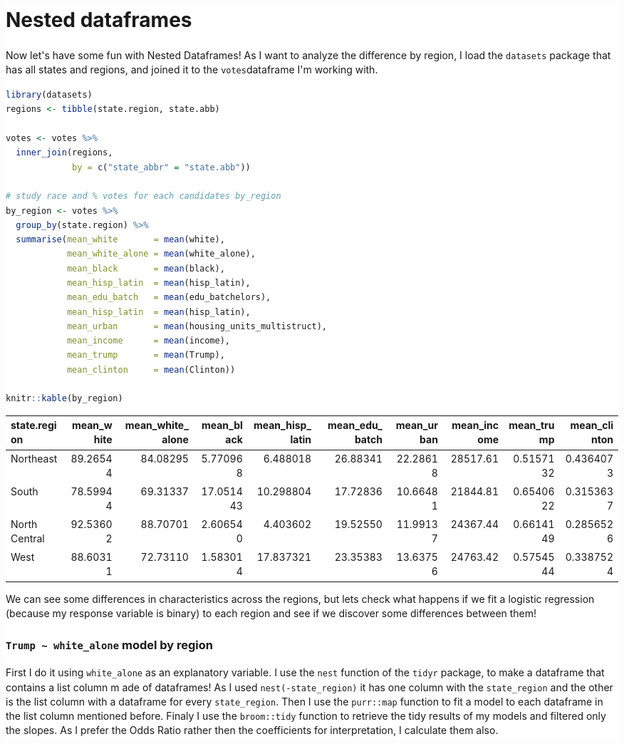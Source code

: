 # Nested dataframes

Now let's have some fun with Nested Dataframes! As I want to analyze the difference by region, I load the `datasets` package that has all states and regions, and joined it to the `votes`dataframe I'm working with.


```r
library(datasets)
regions <- tibble(state.region, state.abb)

votes <- votes %>% 
  inner_join(regions, 
             by = c("state_abbr" = "state.abb"))

# study race and % votes for each candidates by_region
by_region <- votes %>% 
  group_by(state.region) %>% 
  summarise(mean_white       = mean(white),
            mean_white_alone = mean(white_alone),
            mean_black       = mean(black),
            mean_hisp_latin  = mean(hisp_latin),
            mean_edu_batch   = mean(edu_batchelors),
            mean_hisp_latin  = mean(hisp_latin),
            mean_urban       = mean(housing_units_multistruct),
            mean_income      = mean(income),
            mean_trump       = mean(Trump),
            mean_clinton     = mean(Clinton))

knitr::kable(by_region)
```



|state.region  | mean_white| mean_white_alone| mean_black| mean_hisp_latin| mean_edu_batch| mean_urban| mean_income| mean_trump| mean_clinton|
|:-------------|----------:|----------------:|----------:|---------------:|--------------:|----------:|-----------:|----------:|------------:|
|Northeast     |   89.26544|         84.08295|   5.770968|        6.488018|       26.88341|   22.28618|    28517.61|  0.5157132|    0.4364073|
|South         |   78.59944|         69.31337|  17.051443|       10.298804|       17.72836|   10.66481|    21844.81|  0.6540622|    0.3153637|
|North Central |   92.53602|         88.70701|   2.606540|        4.403602|       19.52550|   11.99137|    24367.44|  0.6614149|    0.2856526|
|West          |   88.60311|         72.73110|   1.583014|       17.837321|       23.35383|   13.63756|    24763.42|  0.5754544|    0.3387524|

We can see some differences in characteristics across the regions, but lets check what happens if we fit a logistic regression (because my response variable is binary) to each region and see if we discover some differences between them!

### `Trump ~ white_alone` model by region

First I do it using `white_alone` as an explanatory variable. I use the `nest` function of the `tidyr` package, to make a dataframe that contains a list column m ade of dataframes! As I used `nest(-state_region)` it has one column with the `state_region` and the other is the list column with a dataframe for every `state_region`. Then I use the `purr::map` function to fit a model to each dataframe in the list column mentioned before. Finaly I use the `broom::tidy` function to retrieve the tidy results of my models and filtered only the slopes. As I prefer the Odds Ratio rather then the coefficients for interpretation, I calculate them also. 
